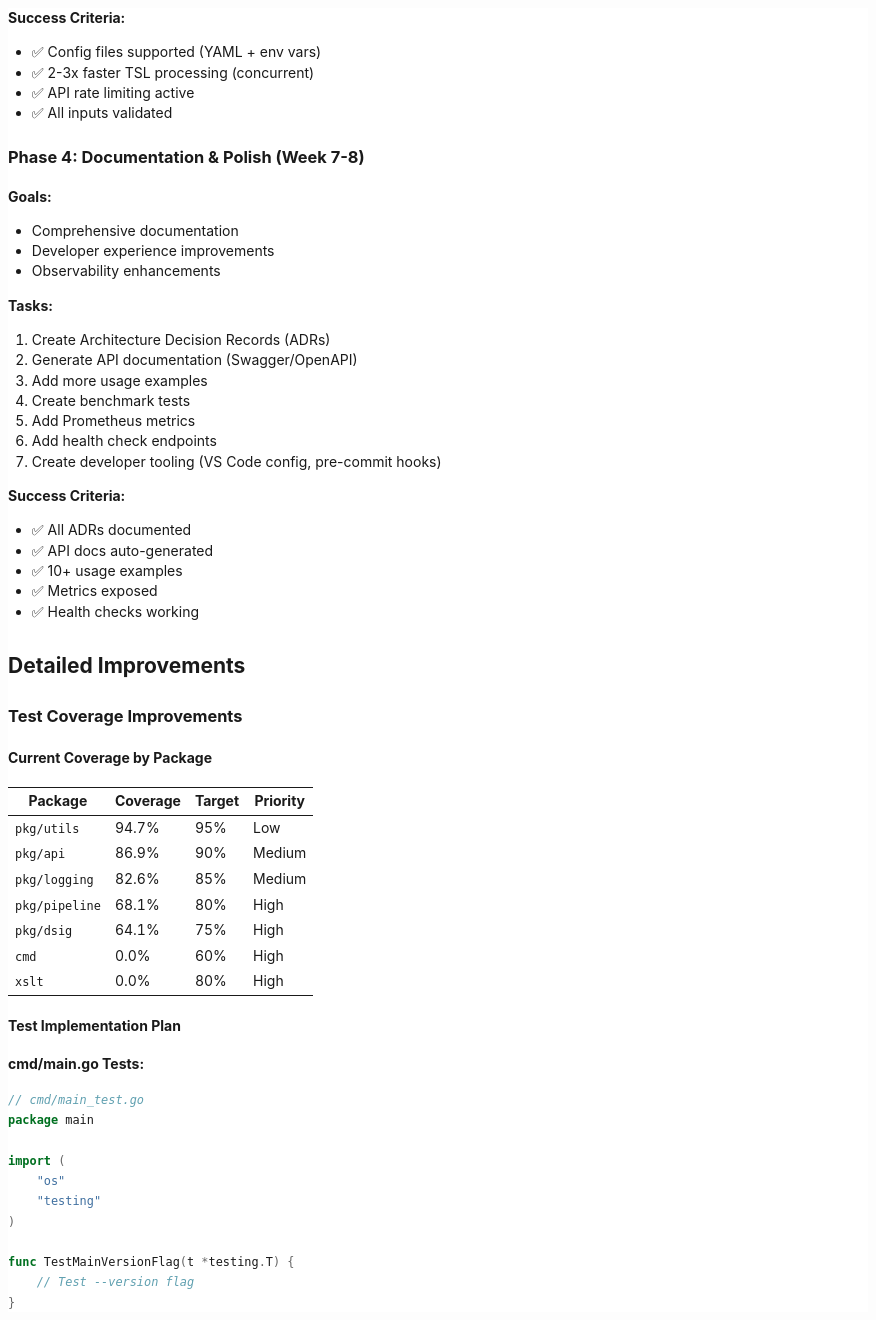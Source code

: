 **Success Criteria:**
- ✅ Config files supported (YAML + env vars)
- ✅ 2-3x faster TSL processing (concurrent)
- ✅ API rate limiting active
- ✅ All inputs validated

### Phase 4: Documentation & Polish (Week 7-8)

**Goals:**
- Comprehensive documentation
- Developer experience improvements
- Observability enhancements

**Tasks:**
1. Create Architecture Decision Records (ADRs)
2. Generate API documentation (Swagger/OpenAPI)
3. Add more usage examples
4. Create benchmark tests
5. Add Prometheus metrics
6. Add health check endpoints
7. Create developer tooling (VS Code config, pre-commit hooks)

**Success Criteria:**
- ✅ All ADRs documented
- ✅ API docs auto-generated
- ✅ 10+ usage examples
- ✅ Metrics exposed
- ✅ Health checks working

## Detailed Improvements

### Test Coverage Improvements

#### Current Coverage by Package
| Package | Coverage | Target | Priority |
|---------|----------|--------|----------|
| `pkg/utils` | 94.7% | 95% | Low |
| `pkg/api` | 86.9% | 90% | Medium |
| `pkg/logging` | 82.6% | 85% | Medium |
| `pkg/pipeline` | 68.1% | 80% | High |
| `pkg/dsig` | 64.1% | 75% | High |
| `cmd` | 0.0% | 60% | High |
| `xslt` | 0.0% | 80% | High |

#### Test Implementation Plan

**cmd/main.go Tests:**
```go
// cmd/main_test.go
package main

import (
    "os"
    "testing"
)

func TestMainVersionFlag(t *testing.T) {
    // Test --version flag
}

```